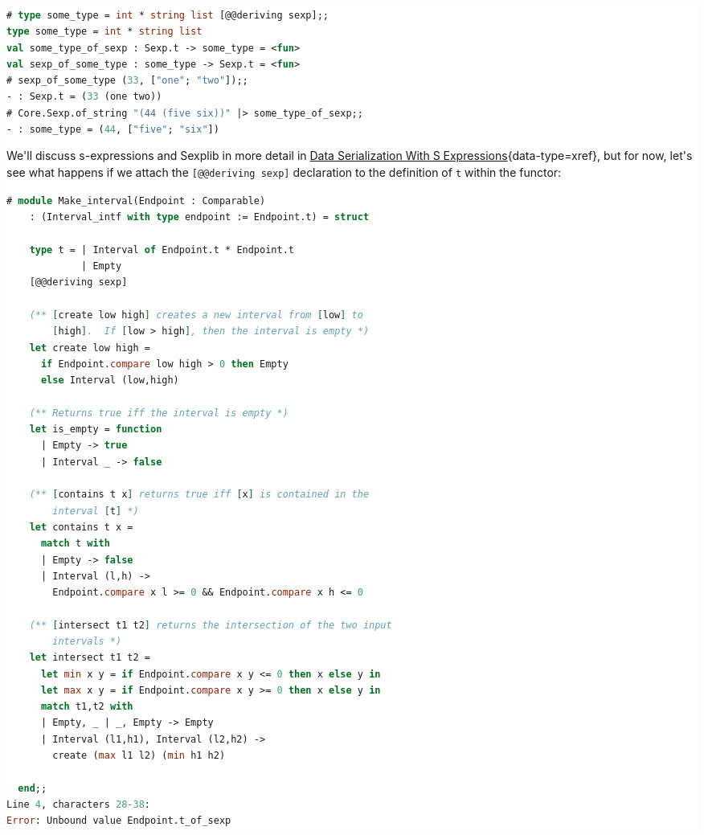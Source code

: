 ```ocaml env=main
# type some_type = int * string list [@@deriving sexp];;
type some_type = int * string list
val some_type_of_sexp : Sexp.t -> some_type = <fun>
val sexp_of_some_type : some_type -> Sexp.t = <fun>
# sexp_of_some_type (33, ["one"; "two"]);;
- : Sexp.t = (33 (one two))
# Core.Sexp.of_string "(44 (five six))" |> some_type_of_sexp;;
- : some_type = (44, ["five"; "six"])
```

We'll discuss s-expressions and Sexplib in more detail in
[Data Serialization With S Expressions](data-serialization.html#data-serialization-with-s-expressions){data-type=xref},
but for now, let's see what happens if we attach the `[@@deriving sexp]`
declaration to the definition of `t` within the functor:

```ocaml env=main
# module Make_interval(Endpoint : Comparable)
    : (Interval_intf with type endpoint := Endpoint.t) = struct

    type t = | Interval of Endpoint.t * Endpoint.t
             | Empty
    [@@deriving sexp]

    (** [create low high] creates a new interval from [low] to
        [high].  If [low > high], then the interval is empty *)
    let create low high =
      if Endpoint.compare low high > 0 then Empty
      else Interval (low,high)

    (** Returns true iff the interval is empty *)
    let is_empty = function
      | Empty -> true
      | Interval _ -> false

    (** [contains t x] returns true iff [x] is contained in the
        interval [t] *)
    let contains t x =
      match t with
      | Empty -> false
      | Interval (l,h) ->
        Endpoint.compare x l >= 0 && Endpoint.compare x h <= 0

    (** [intersect t1 t2] returns the intersection of the two input
        intervals *)
    let intersect t1 t2 =
      let min x y = if Endpoint.compare x y <= 0 then x else y in
      let max x y = if Endpoint.compare x y >= 0 then x else y in
      match t1,t2 with
      | Empty, _ | _, Empty -> Empty
      | Interval (l1,h1), Interval (l2,h2) ->
        create (max l1 l2) (min h1 h2)

  end;;
Line 4, characters 28-38:
Error: Unbound value Endpoint.t_of_sexp
```
